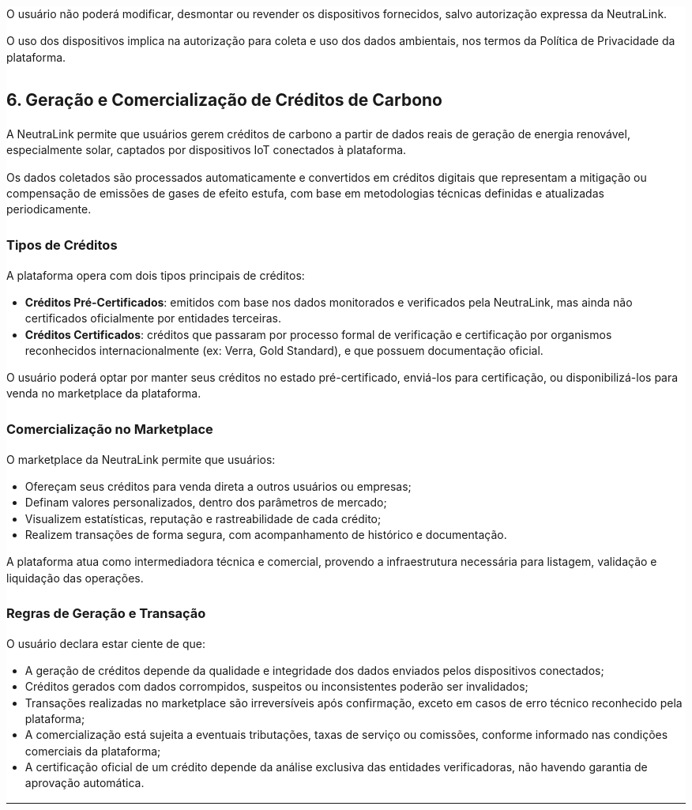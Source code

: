 O usuário não poderá modificar, desmontar ou revender os dispositivos fornecidos, salvo autorização expressa da NeutraLink.

O uso dos dispositivos implica na autorização para coleta e uso dos dados ambientais, nos termos da Política de Privacidade da plataforma.



## 6. Geração e Comercialização de Créditos de Carbono

A NeutraLink permite que usuários gerem créditos de carbono a partir de dados reais de geração de energia renovável, especialmente solar, captados por dispositivos IoT conectados à plataforma.

Os dados coletados são processados automaticamente e convertidos em créditos digitais que representam a mitigação ou compensação de emissões de gases de efeito estufa, com base em metodologias técnicas definidas e atualizadas periodicamente.

### Tipos de Créditos

A plataforma opera com dois tipos principais de créditos:

- **Créditos Pré-Certificados**: emitidos com base nos dados monitorados e verificados pela NeutraLink, mas ainda não certificados oficialmente por entidades terceiras.
- **Créditos Certificados**: créditos que passaram por processo formal de verificação e certificação por organismos reconhecidos internacionalmente (ex: Verra, Gold Standard), e que possuem documentação oficial.

O usuário poderá optar por manter seus créditos no estado pré-certificado, enviá-los para certificação, ou disponibilizá-los para venda no marketplace da plataforma.

### Comercialização no Marketplace

O marketplace da NeutraLink permite que usuários:

- Ofereçam seus créditos para venda direta a outros usuários ou empresas;
- Definam valores personalizados, dentro dos parâmetros de mercado;
- Visualizem estatísticas, reputação e rastreabilidade de cada crédito;
- Realizem transações de forma segura, com acompanhamento de histórico e documentação.

A plataforma atua como intermediadora técnica e comercial, provendo a infraestrutura necessária para listagem, validação e liquidação das operações.

### Regras de Geração e Transação

O usuário declara estar ciente de que:

- A geração de créditos depende da qualidade e integridade dos dados enviados pelos dispositivos conectados;
- Créditos gerados com dados corrompidos, suspeitos ou inconsistentes poderão ser invalidados;
- Transações realizadas no marketplace são irreversíveis após confirmação, exceto em casos de erro técnico reconhecido pela plataforma;
- A comercialização está sujeita a eventuais tributações, taxas de serviço ou comissões, conforme informado nas condições comerciais da plataforma;
- A certificação oficial de um crédito depende da análise exclusiva das entidades verificadoras, não havendo garantia de aprovação automática.

---